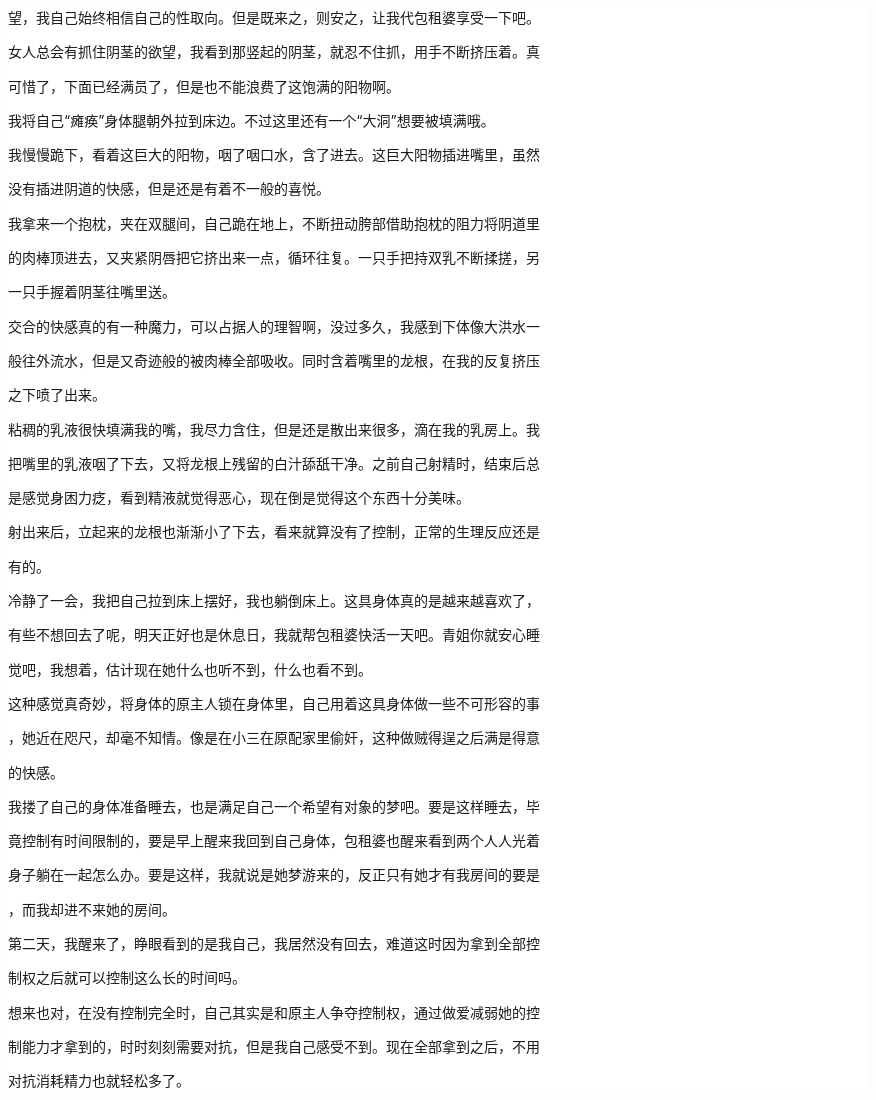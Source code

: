 望，我自己始终相信自己的性取向。但是既来之，则安之，让我代包租婆享受一下吧。



女人总会有抓住阴茎的欲望，我看到那竖起的阴茎，就忍不住抓，用手不断挤压着。真

可惜了，下面已经满员了，但是也不能浪费了这饱满的阳物啊。

我将自己“瘫痪”身体腿朝外拉到床边。不过这里还有一个“大洞”想要被填满哦。

我慢慢跪下，看着这巨大的阳物，咽了咽口水，含了进去。这巨大阳物插进嘴里，虽然

没有插进阴道的快感，但是还是有着不一般的喜悦。

我拿来一个抱枕，夹在双腿间，自己跪在地上，不断扭动胯部借助抱枕的阻力将阴道里

的肉棒顶进去，又夹紧阴唇把它挤出来一点，循环往复。一只手把持双乳不断揉搓，另

一只手握着阴茎往嘴里送。

交合的快感真的有一种魔力，可以占据人的理智啊，没过多久，我感到下体像大洪水一

般往外流水，但是又奇迹般的被肉棒全部吸收。同时含着嘴里的龙根，在我的反复挤压

之下喷了出来。

粘稠的乳液很快填满我的嘴，我尽力含住，但是还是散出来很多，滴在我的乳房上。我

把嘴里的乳液咽了下去，又将龙根上残留的白汁舔舐干净。之前自己射精时，结束后总

是感觉身困力疺，看到精液就觉得恶心，现在倒是觉得这个东西十分美味。

射出来后，立起来的龙根也渐渐小了下去，看来就算没有了控制，正常的生理反应还是

有的。

冷静了一会，我把自己拉到床上摆好，我也躺倒床上。这具身体真的是越来越喜欢了，

有些不想回去了呢，明天正好也是休息日，我就帮包租婆快活一天吧。青姐你就安心睡

觉吧，我想着，估计现在她什么也听不到，什么也看不到。

这种感觉真奇妙，将身体的原主人锁在身体里，自己用着这具身体做一些不可形容的事

，她近在咫尺，却毫不知情。像是在小三在原配家里偷奸，这种做贼得逞之后满是得意

的快感。

我搂了自己的身体准备睡去，也是满足自己一个希望有对象的梦吧。要是这样睡去，毕

竟控制有时间限制的，要是早上醒来我回到自己身体，包租婆也醒来看到两个人人光着

身子躺在一起怎么办。要是这样，我就说是她梦游来的，反正只有她才有我房间的要是

，而我却进不来她的房间。

第二天，我醒来了，睁眼看到的是我自己，我居然没有回去，难道这时因为拿到全部控

制权之后就可以控制这么长的时间吗。

想来也对，在没有控制完全时，自己其实是和原主人争夺控制权，通过做爱减弱她的控

制能力才拿到的，时时刻刻需要对抗，但是我自己感受不到。现在全部拿到之后，不用

对抗消耗精力也就轻松多了。
